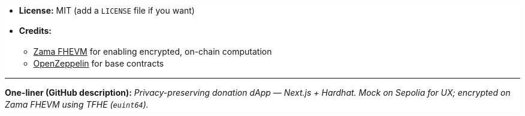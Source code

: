 * **License:** MIT (add a `LICENSE` file if you want)
* **Credits:**

  * [Zama FHEVM](https://fhevm.zama.ai) for enabling encrypted, on-chain computation
  * [OpenZeppelin](https://openzeppelin.com/) for base contracts

---

**One-liner (GitHub description):**
*Privacy-preserving donation dApp — Next.js + Hardhat. Mock on Sepolia for UX; encrypted on Zama FHEVM using TFHE (`euint64`).*
